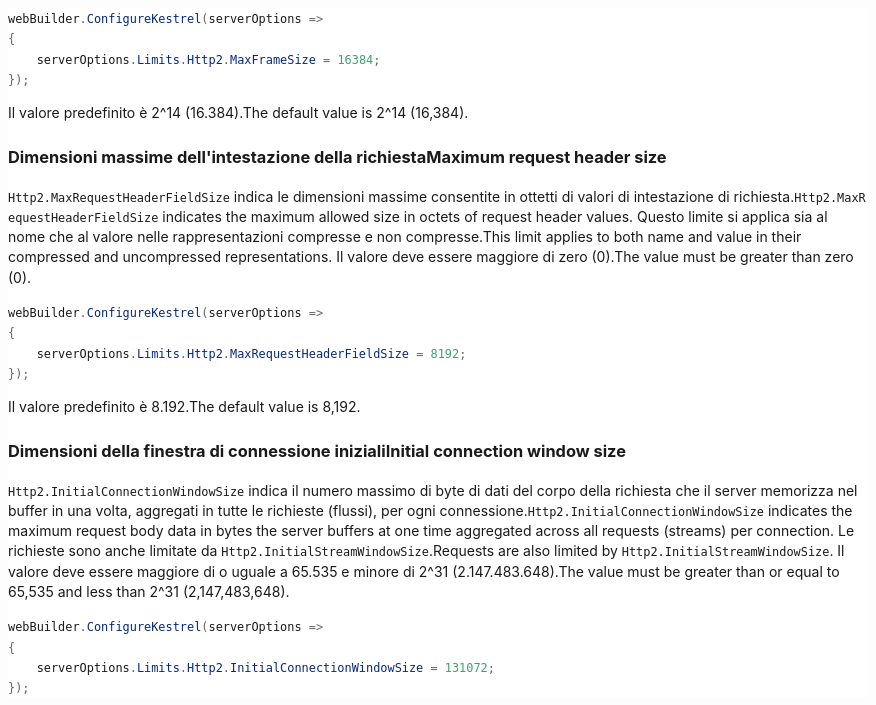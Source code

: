 ```csharp
webBuilder.ConfigureKestrel(serverOptions =>
{
    serverOptions.Limits.Http2.MaxFrameSize = 16384;
});
```

<span data-ttu-id="13792-237">Il valore predefinito è 2^14 (16.384).</span><span class="sxs-lookup"><span data-stu-id="13792-237">The default value is 2^14 (16,384).</span></span>

### <a name="maximum-request-header-size"></a><span data-ttu-id="13792-238">Dimensioni massime dell'intestazione della richiesta</span><span class="sxs-lookup"><span data-stu-id="13792-238">Maximum request header size</span></span>

<span data-ttu-id="13792-239">`Http2.MaxRequestHeaderFieldSize` indica le dimensioni massime consentite in ottetti di valori di intestazione di richiesta.</span><span class="sxs-lookup"><span data-stu-id="13792-239">`Http2.MaxRequestHeaderFieldSize` indicates the maximum allowed size in octets of request header values.</span></span> <span data-ttu-id="13792-240">Questo limite si applica sia al nome che al valore nelle rappresentazioni compresse e non compresse.</span><span class="sxs-lookup"><span data-stu-id="13792-240">This limit applies to both name and value in their compressed and uncompressed representations.</span></span> <span data-ttu-id="13792-241">Il valore deve essere maggiore di zero (0).</span><span class="sxs-lookup"><span data-stu-id="13792-241">The value must be greater than zero (0).</span></span>

```csharp
webBuilder.ConfigureKestrel(serverOptions =>
{
    serverOptions.Limits.Http2.MaxRequestHeaderFieldSize = 8192;
});
```

<span data-ttu-id="13792-242">Il valore predefinito è 8.192.</span><span class="sxs-lookup"><span data-stu-id="13792-242">The default value is 8,192.</span></span>

### <a name="initial-connection-window-size"></a><span data-ttu-id="13792-243">Dimensioni della finestra di connessione iniziali</span><span class="sxs-lookup"><span data-stu-id="13792-243">Initial connection window size</span></span>

<span data-ttu-id="13792-244">`Http2.InitialConnectionWindowSize` indica il numero massimo di byte di dati del corpo della richiesta che il server memorizza nel buffer in una volta, aggregati in tutte le richieste (flussi), per ogni connessione.</span><span class="sxs-lookup"><span data-stu-id="13792-244">`Http2.InitialConnectionWindowSize` indicates the maximum request body data in bytes the server buffers at one time aggregated across all requests (streams) per connection.</span></span> <span data-ttu-id="13792-245">Le richieste sono anche limitate da `Http2.InitialStreamWindowSize`.</span><span class="sxs-lookup"><span data-stu-id="13792-245">Requests are also limited by `Http2.InitialStreamWindowSize`.</span></span> <span data-ttu-id="13792-246">Il valore deve essere maggiore di o uguale a 65.535 e minore di 2^31 (2.147.483.648).</span><span class="sxs-lookup"><span data-stu-id="13792-246">The value must be greater than or equal to 65,535 and less than 2^31 (2,147,483,648).</span></span>

```csharp
webBuilder.ConfigureKestrel(serverOptions =>
{
    serverOptions.Limits.Http2.InitialConnectionWindowSize = 131072;
});
```

